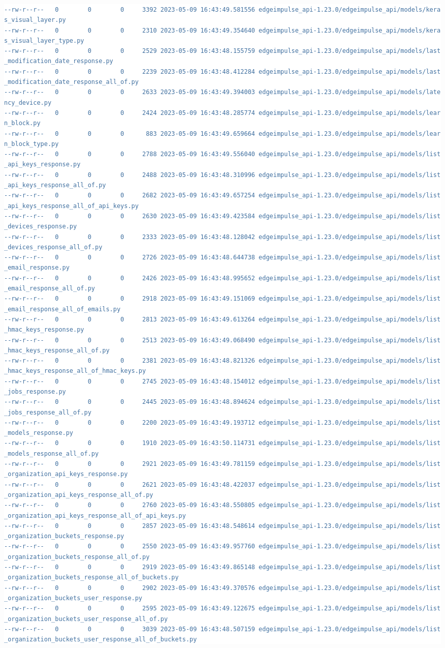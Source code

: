 ```diff
--rw-r--r--   0        0        0     3392 2023-05-09 16:43:49.581556 edgeimpulse_api-1.23.0/edgeimpulse_api/models/keras_visual_layer.py
--rw-r--r--   0        0        0     2310 2023-05-09 16:43:49.354640 edgeimpulse_api-1.23.0/edgeimpulse_api/models/keras_visual_layer_type.py
--rw-r--r--   0        0        0     2529 2023-05-09 16:43:48.155759 edgeimpulse_api-1.23.0/edgeimpulse_api/models/last_modification_date_response.py
--rw-r--r--   0        0        0     2239 2023-05-09 16:43:48.412284 edgeimpulse_api-1.23.0/edgeimpulse_api/models/last_modification_date_response_all_of.py
--rw-r--r--   0        0        0     2633 2023-05-09 16:43:49.394003 edgeimpulse_api-1.23.0/edgeimpulse_api/models/latency_device.py
--rw-r--r--   0        0        0     2424 2023-05-09 16:43:48.285774 edgeimpulse_api-1.23.0/edgeimpulse_api/models/learn_block.py
--rw-r--r--   0        0        0      883 2023-05-09 16:43:49.659664 edgeimpulse_api-1.23.0/edgeimpulse_api/models/learn_block_type.py
--rw-r--r--   0        0        0     2788 2023-05-09 16:43:49.556040 edgeimpulse_api-1.23.0/edgeimpulse_api/models/list_api_keys_response.py
--rw-r--r--   0        0        0     2488 2023-05-09 16:43:48.310996 edgeimpulse_api-1.23.0/edgeimpulse_api/models/list_api_keys_response_all_of.py
--rw-r--r--   0        0        0     2682 2023-05-09 16:43:49.657254 edgeimpulse_api-1.23.0/edgeimpulse_api/models/list_api_keys_response_all_of_api_keys.py
--rw-r--r--   0        0        0     2630 2023-05-09 16:43:49.423584 edgeimpulse_api-1.23.0/edgeimpulse_api/models/list_devices_response.py
--rw-r--r--   0        0        0     2333 2023-05-09 16:43:48.128042 edgeimpulse_api-1.23.0/edgeimpulse_api/models/list_devices_response_all_of.py
--rw-r--r--   0        0        0     2726 2023-05-09 16:43:48.644738 edgeimpulse_api-1.23.0/edgeimpulse_api/models/list_email_response.py
--rw-r--r--   0        0        0     2426 2023-05-09 16:43:48.995652 edgeimpulse_api-1.23.0/edgeimpulse_api/models/list_email_response_all_of.py
--rw-r--r--   0        0        0     2918 2023-05-09 16:43:49.151069 edgeimpulse_api-1.23.0/edgeimpulse_api/models/list_email_response_all_of_emails.py
--rw-r--r--   0        0        0     2813 2023-05-09 16:43:49.613264 edgeimpulse_api-1.23.0/edgeimpulse_api/models/list_hmac_keys_response.py
--rw-r--r--   0        0        0     2513 2023-05-09 16:43:49.068490 edgeimpulse_api-1.23.0/edgeimpulse_api/models/list_hmac_keys_response_all_of.py
--rw-r--r--   0        0        0     2381 2023-05-09 16:43:48.821326 edgeimpulse_api-1.23.0/edgeimpulse_api/models/list_hmac_keys_response_all_of_hmac_keys.py
--rw-r--r--   0        0        0     2745 2023-05-09 16:43:48.154012 edgeimpulse_api-1.23.0/edgeimpulse_api/models/list_jobs_response.py
--rw-r--r--   0        0        0     2445 2023-05-09 16:43:48.894624 edgeimpulse_api-1.23.0/edgeimpulse_api/models/list_jobs_response_all_of.py
--rw-r--r--   0        0        0     2200 2023-05-09 16:43:49.193712 edgeimpulse_api-1.23.0/edgeimpulse_api/models/list_models_response.py
--rw-r--r--   0        0        0     1910 2023-05-09 16:43:50.114731 edgeimpulse_api-1.23.0/edgeimpulse_api/models/list_models_response_all_of.py
--rw-r--r--   0        0        0     2921 2023-05-09 16:43:49.781159 edgeimpulse_api-1.23.0/edgeimpulse_api/models/list_organization_api_keys_response.py
--rw-r--r--   0        0        0     2621 2023-05-09 16:43:48.422037 edgeimpulse_api-1.23.0/edgeimpulse_api/models/list_organization_api_keys_response_all_of.py
--rw-r--r--   0        0        0     2760 2023-05-09 16:43:48.550805 edgeimpulse_api-1.23.0/edgeimpulse_api/models/list_organization_api_keys_response_all_of_api_keys.py
--rw-r--r--   0        0        0     2857 2023-05-09 16:43:48.548614 edgeimpulse_api-1.23.0/edgeimpulse_api/models/list_organization_buckets_response.py
--rw-r--r--   0        0        0     2550 2023-05-09 16:43:49.957760 edgeimpulse_api-1.23.0/edgeimpulse_api/models/list_organization_buckets_response_all_of.py
--rw-r--r--   0        0        0     2919 2023-05-09 16:43:49.865148 edgeimpulse_api-1.23.0/edgeimpulse_api/models/list_organization_buckets_response_all_of_buckets.py
--rw-r--r--   0        0        0     2902 2023-05-09 16:43:49.370576 edgeimpulse_api-1.23.0/edgeimpulse_api/models/list_organization_buckets_user_response.py
--rw-r--r--   0        0        0     2595 2023-05-09 16:43:49.122675 edgeimpulse_api-1.23.0/edgeimpulse_api/models/list_organization_buckets_user_response_all_of.py
--rw-r--r--   0        0        0     3039 2023-05-09 16:43:48.507159 edgeimpulse_api-1.23.0/edgeimpulse_api/models/list_organization_buckets_user_response_all_of_buckets.py
```